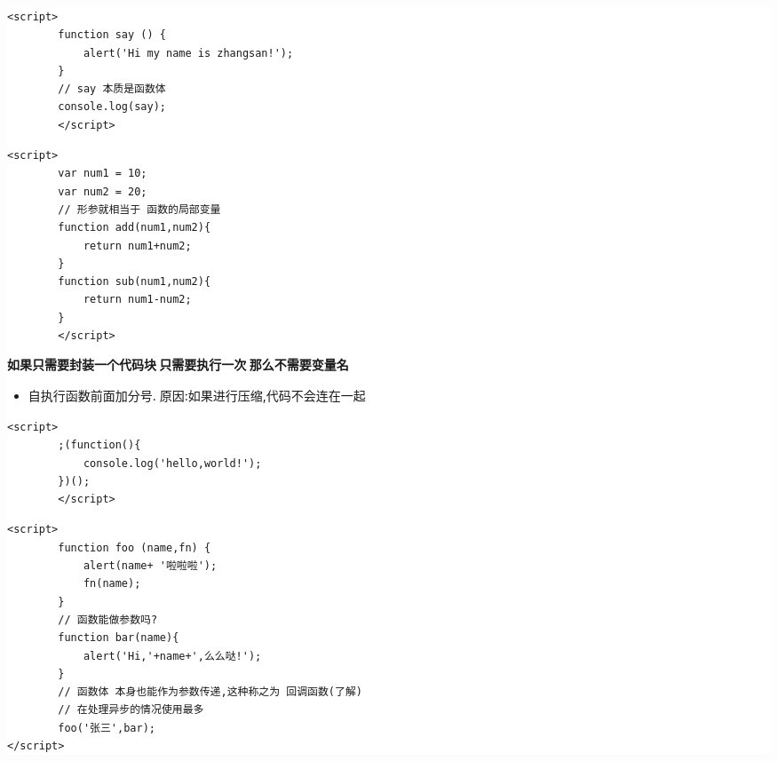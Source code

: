 ```
<script>
		function say () {
			alert('Hi my name is zhangsan!');
		}
		// say 本质是函数体
		console.log(say);
		</script>
```

```
<script>	
		var num1 = 10;
		var num2 = 20;
		// 形参就相当于 函数的局部变量
		function add(num1,num2){
			return num1+num2;
		}
		function sub(num1,num2){
			return num1-num2;
		}
		</script>
```

**如果只需要封装一个代码块  只需要执行一次 那么不需要变量名**

+ 自执行函数前面加分号. 原因:如果进行压缩,代码不会连在一起
```
<script>
		;(function(){
			console.log('hello,world!');
		})();
		</script>
```


```
<script>
		function foo (name,fn) {
			alert(name+ '啦啦啦');
			fn(name);
		}
		// 函数能做参数吗?
		function bar(name){
			alert('Hi,'+name+',么么哒!');
		}
		// 函数体 本身也能作为参数传递,这种称之为 回调函数(了解)
		// 在处理异步的情况使用最多
		foo('张三',bar);
</script>
```